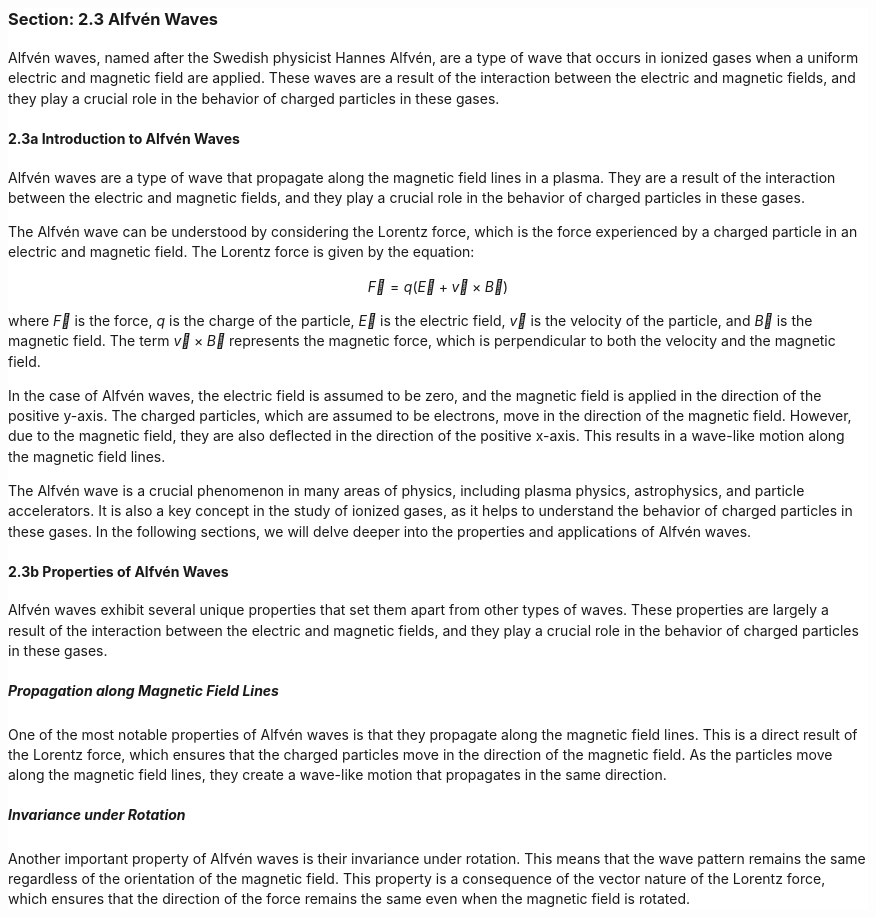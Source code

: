 


### Section: 2.3 Alfvén Waves

Alfvén waves, named after the Swedish physicist Hannes Alfvén, are a type of wave that occurs in ionized gases when a uniform electric and magnetic field are applied. These waves are a result of the interaction between the electric and magnetic fields, and they play a crucial role in the behavior of charged particles in these gases.

#### 2.3a Introduction to Alfvén Waves

Alfvén waves are a type of wave that propagate along the magnetic field lines in a plasma. They are a result of the interaction between the electric and magnetic fields, and they play a crucial role in the behavior of charged particles in these gases.

The Alfvén wave can be understood by considering the Lorentz force, which is the force experienced by a charged particle in an electric and magnetic field. The Lorentz force is given by the equation:

$$
\vec{F} = q(\vec{E} + \vec{v} \times \vec{B})
$$

where $\vec{F}$ is the force, $q$ is the charge of the particle, $\vec{E}$ is the electric field, $\vec{v}$ is the velocity of the particle, and $\vec{B}$ is the magnetic field. The term $\vec{v} \times \vec{B}$ represents the magnetic force, which is perpendicular to both the velocity and the magnetic field.

In the case of Alfvén waves, the electric field is assumed to be zero, and the magnetic field is applied in the direction of the positive y-axis. The charged particles, which are assumed to be electrons, move in the direction of the magnetic field. However, due to the magnetic field, they are also deflected in the direction of the positive x-axis. This results in a wave-like motion along the magnetic field lines.

The Alfvén wave is a crucial phenomenon in many areas of physics, including plasma physics, astrophysics, and particle accelerators. It is also a key concept in the study of ionized gases, as it helps to understand the behavior of charged particles in these gases. In the following sections, we will delve deeper into the properties and applications of Alfvén waves.

#### 2.3b Properties of Alfvén Waves

Alfvén waves exhibit several unique properties that set them apart from other types of waves. These properties are largely a result of the interaction between the electric and magnetic fields, and they play a crucial role in the behavior of charged particles in these gases.

##### Propagation along Magnetic Field Lines

One of the most notable properties of Alfvén waves is that they propagate along the magnetic field lines. This is a direct result of the Lorentz force, which ensures that the charged particles move in the direction of the magnetic field. As the particles move along the magnetic field lines, they create a wave-like motion that propagates in the same direction.

##### Invariance under Rotation

Another important property of Alfvén waves is their invariance under rotation. This means that the wave pattern remains the same regardless of the orientation of the magnetic field. This property is a consequence of the vector nature of the Lorentz force, which ensures that the direction of the force remains the same even when the magnetic field is rotated.
